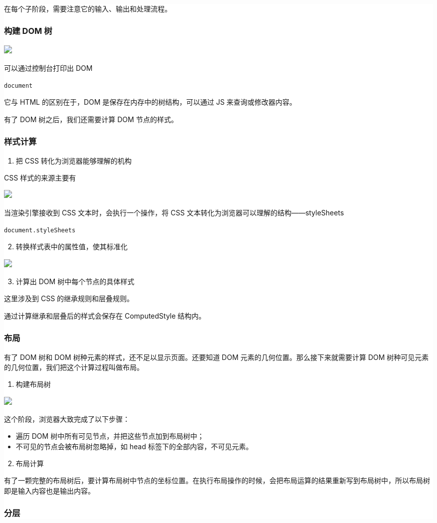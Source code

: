在每个子阶段，需要注意它的输入、输出和处理流程。

### 构建 DOM 树

![](https://static001.geekbang.org/resource/image/12/79/125849ec56a3ea98d4b476c66c754f79.png)

可以通过控制台打印出 DOM

```
document
```

它与 HTML 的区别在于，DOM 是保存在内存中的树结构，可以通过 JS 来查询或修改器内容。

有了 DOM 树之后，我们还需要计算 DOM 节点的样式。

### 样式计算

1. 把 CSS 转化为浏览器能够理解的机构

CSS 样式的来源主要有

![](https://static001.geekbang.org/resource/image/bc/7c/bc93df7b8d03b2675f21e1d9e4e1407c.png)

当渲染引擎接收到 CSS 文本时，会执行一个操作，将 CSS 文本转化为浏览器可以理解的结构——styleSheets

```
document.styleSheets
```

2. 转换样式表中的属性值，使其标准化

![](https://static001.geekbang.org/resource/image/12/60/1252c6d3c1a51714606daa6bdad3a560.png)

3. 计算出 DOM 树中每个节点的具体样式

这里涉及到 CSS 的继承规则和层叠规则。

通过计算继承和层叠后的样式会保存在 ComputedStyle 结构内。

### 布局

有了 DOM 树和 DOM 树种元素的样式，还不足以显示页面。还要知道 DOM 元素的几何位置。那么接下来就需要计算 DOM 树种可见元素的几何位置，我们把这个计算过程叫做布局。

1. 构建布局树

![](https://static001.geekbang.org/resource/image/8e/0e/8e48b77dd48bdc509958e73b9935710e.png)

这个阶段，浏览器大致完成了以下步骤：

- 遍历 DOM 树中所有可见节点，并把这些节点加到布局树中；
- 不可见的节点会被布局树忽略掉，如 head 标签下的全部内容，不可见元素。

2. 布局计算

有了一颗完整的布局树后，要计算布局树中节点的坐标位置。在执行布局操作的时候，会把布局运算的结果重新写到布局树中，所以布局树即是输入内容也是输出内容。

### 分层
